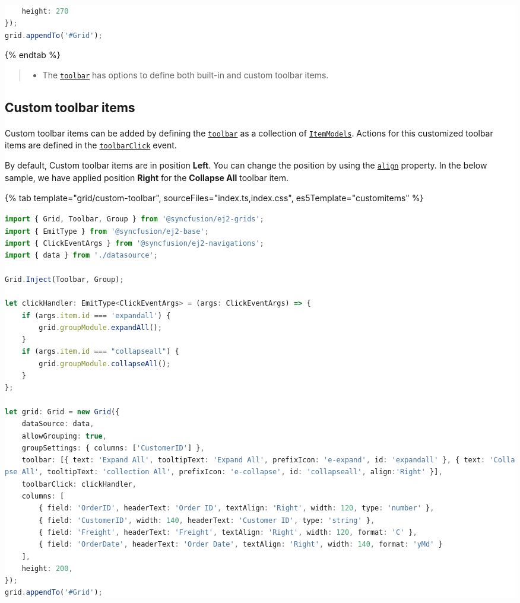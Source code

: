 ```typescript
    height: 270
});
grid.appendTo('#Grid');

```

{% endtab %}

> * The [`toolbar`](../api/grid/#toolbar) has options to define both built-in and custom toolbar items.

## Custom toolbar items

Custom toolbar items can be added by defining the [`toolbar`](../api/grid/#toolbar) as a collection of
[`ItemModels`](../api/toolbar/itemModel).
Actions for this customized toolbar items are defined in the [`toolbarClick`](../api/grid/#toolbarclick) event.

By default, Custom toolbar items are in position **Left**. You can change the position by using the [`align`](../api/toolbar/itemModel/#align) property. In the below sample, we have applied position **Right** for the **Collapse All** toolbar item.

{% tab template="grid/custom-toolbar", sourceFiles="index.ts,index.css", es5Template="customitems" %}

```typescript
import { Grid, Toolbar, Group } from '@syncfusion/ej2-grids';
import { EmitType } from '@syncfusion/ej2-base';
import { ClickEventArgs } from '@syncfusion/ej2-navigations';
import { data } from './datasource';

Grid.Inject(Toolbar, Group);

let clickHandler: EmitType<ClickEventArgs> = (args: ClickEventArgs) => {
    if (args.item.id === 'expandall') {
        grid.groupModule.expandAll();
    }
    if (args.item.id === "collapseall") {
        grid.groupModule.collapseAll();
    }
};

let grid: Grid = new Grid({
    dataSource: data,
    allowGrouping: true,
    groupSettings: { columns: ['CustomerID'] },
    toolbar: [{ text: 'Expand All', tooltipText: 'Expand All', prefixIcon: 'e-expand', id: 'expandall' }, { text: 'Collapse All', tooltipText: 'collection All', prefixIcon: 'e-collapse', id: 'collapseall', align:'Right' }],
    toolbarClick: clickHandler,
    columns: [
        { field: 'OrderID', headerText: 'Order ID', textAlign: 'Right', width: 120, type: 'number' },
        { field: 'CustomerID', width: 140, headerText: 'Customer ID', type: 'string' },
        { field: 'Freight', headerText: 'Freight', textAlign: 'Right', width: 120, format: 'C' },
        { field: 'OrderDate', headerText: 'Order Date', textAlign: 'Right', width: 140, format: 'yMd' }
    ],
    height: 200,
});
grid.appendTo('#Grid');

```
